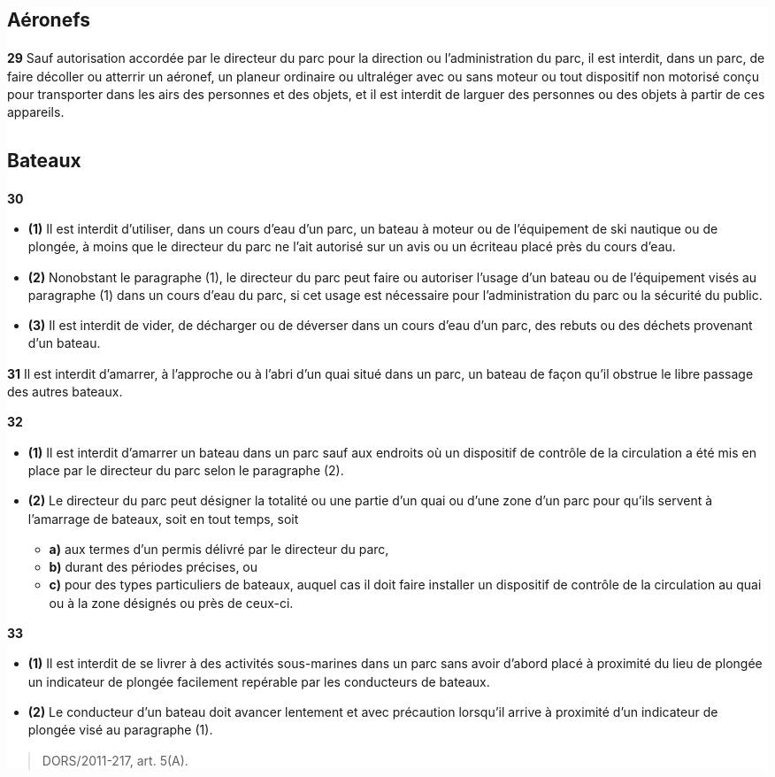 



## Aéronefs


**29** Sauf autorisation accordée par le directeur du parc pour la direction ou l’administration du parc, il est interdit, dans un parc, de faire décoller ou atterrir un aéronef, un planeur ordinaire ou ultraléger avec ou sans moteur ou tout dispositif non motorisé conçu pour transporter dans les airs des personnes et des objets, et il est interdit de larguer des personnes ou des objets à partir de ces appareils.




## Bateaux


**30** 

- **(1)** Il est interdit d’utiliser, dans un cours d’eau d’un parc, un bateau à moteur ou de l’équipement de ski nautique ou de plongée, à moins que le directeur du parc ne l’ait autorisé sur un avis ou un écriteau placé près du cours d’eau.

- **(2)** Nonobstant le paragraphe (1), le directeur du parc peut faire ou autoriser l’usage d’un bateau ou de l’équipement visés au paragraphe (1) dans un cours d’eau du parc, si cet usage est nécessaire pour l’administration du parc ou la sécurité du public.

- **(3)** Il est interdit de vider, de décharger ou de déverser dans un cours d’eau d’un parc, des rebuts ou des déchets provenant d’un bateau.



**31** Il est interdit d’amarrer, à l’approche ou à l’abri d’un quai situé dans un parc, un bateau de façon qu’il obstrue le libre passage des autres bateaux.



**32** 

- **(1)** Il est interdit d’amarrer un bateau dans un parc sauf aux endroits où un dispositif de contrôle de la circulation a été mis en place par le directeur du parc selon le paragraphe (2).

- **(2)** Le directeur du parc peut désigner la totalité ou une partie d’un quai ou d’une zone d’un parc pour qu’ils servent à l’amarrage de bateaux, soit en tout temps, soit
	- **a)** aux termes d’un permis délivré par le directeur du parc,
	- **b)** durant des périodes précises, ou
	- **c)** pour des types particuliers de bateaux,
auquel cas il doit faire installer un dispositif de contrôle de la circulation au quai ou à la zone désignés ou près de ceux-ci.



**33** 

- **(1)** Il est interdit de se livrer à des activités sous-marines dans un parc sans avoir d’abord placé à proximité du lieu de plongée un indicateur de plongée facilement repérable par les conducteurs de bateaux.

- **(2)** Le conducteur d’un bateau doit avancer lentement et avec précaution lorsqu’il arrive à proximité d’un indicateur de plongée visé au paragraphe (1).
> DORS/2011-217, art. 5(A).

